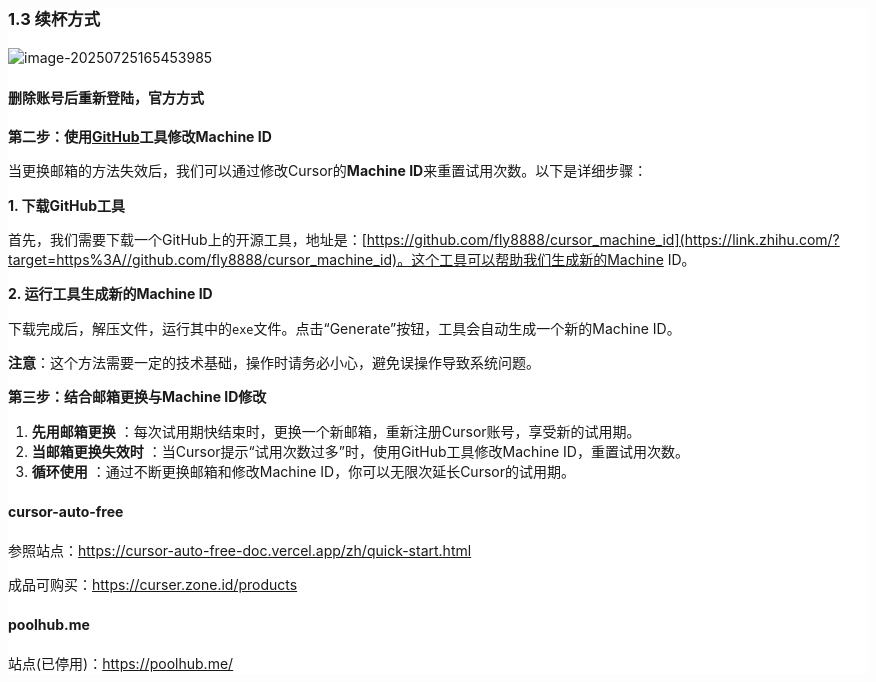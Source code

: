 ### 1.3 续杯方式

![image-20250725165453985](https://cdn.jsdelivr.net/gh/anlostsheep/infinity-images@master/uPic/2025/07/image-20250725165453985.png)

#### 删除账号后重新登陆，官方方式

**第二步：使用[GitHub](https://zhida.zhihu.com/search?content_id=252819009&content_type=Article&match_order=1&q=GitHub&zhida_source=entity)工具修改Machine ID**

当更换邮箱的方法失效后，我们可以通过修改Cursor的**Machine ID**来重置试用次数。以下是详细步骤：

**1. 下载GitHub工具**

首先，我们需要下载一个GitHub上的开源工具，地址是：[https://github.com/fly8888/cursor_machine_id](https://link.zhihu.com/?target=https%3A//github.com/fly8888/cursor_machine_id)。这个工具可以帮助我们生成新的Machine ID。

**2. 运行工具生成新的Machine ID**

下载完成后，解压文件，运行其中的`exe`文件。点击“Generate”按钮，工具会自动生成一个新的Machine ID。

**注意**：这个方法需要一定的技术基础，操作时请务必小心，避免误操作导致系统问题。

**第三步：结合邮箱更换与Machine ID修改**

1. **先用邮箱更换**
	：每次试用期快结束时，更换一个新邮箱，重新注册Cursor账号，享受新的试用期。
2. **当邮箱更换失效时**
	：当Cursor提示“试用次数过多”时，使用GitHub工具修改Machine ID，重置试用次数。
3. **循环使用**
	：通过不断更换邮箱和修改Machine ID，你可以无限次延长Cursor的试用期。



#### cursor-auto-free

参照站点：https://cursor-auto-free-doc.vercel.app/zh/quick-start.html

成品可购买：https://curser.zone.id/products



#### poolhub.me

站点(已停用)：https://poolhub.me/
